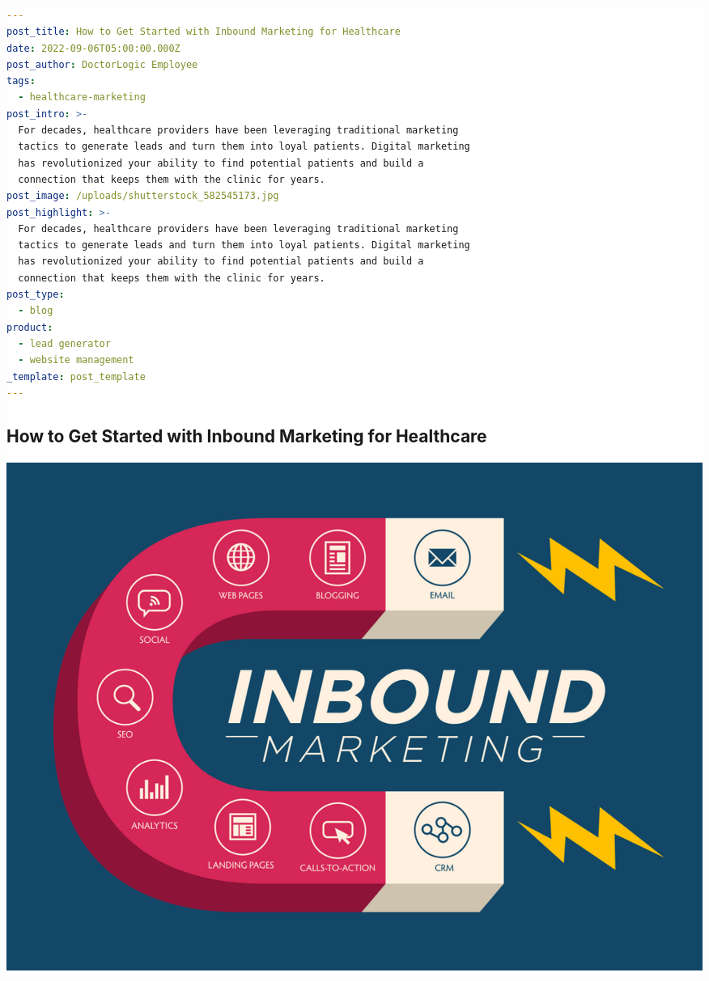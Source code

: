 ```yaml
---
post_title: How to Get Started with Inbound Marketing for Healthcare
date: 2022-09-06T05:00:00.000Z
post_author: DoctorLogic Employee
tags:
  - healthcare-marketing
post_intro: >-
  For decades, healthcare providers have been leveraging traditional marketing
  tactics to generate leads and turn them into loyal patients. Digital marketing
  has revolutionized your ability to find potential patients and build a
  connection that keeps them with the clinic for years.
post_image: /uploads/shutterstock_582545173.jpg
post_highlight: >-
  For decades, healthcare providers have been leveraging traditional marketing
  tactics to generate leads and turn them into loyal patients. Digital marketing
  has revolutionized your ability to find potential patients and build a
  connection that keeps them with the clinic for years.
post_type:
  - blog
product:
  - lead generator
  - website management
_template: post_template
---
```


## **How to Get Started with Inbound Marketing for Healthcare**

![](/uploads/shutterstock_426009253.jpg)
